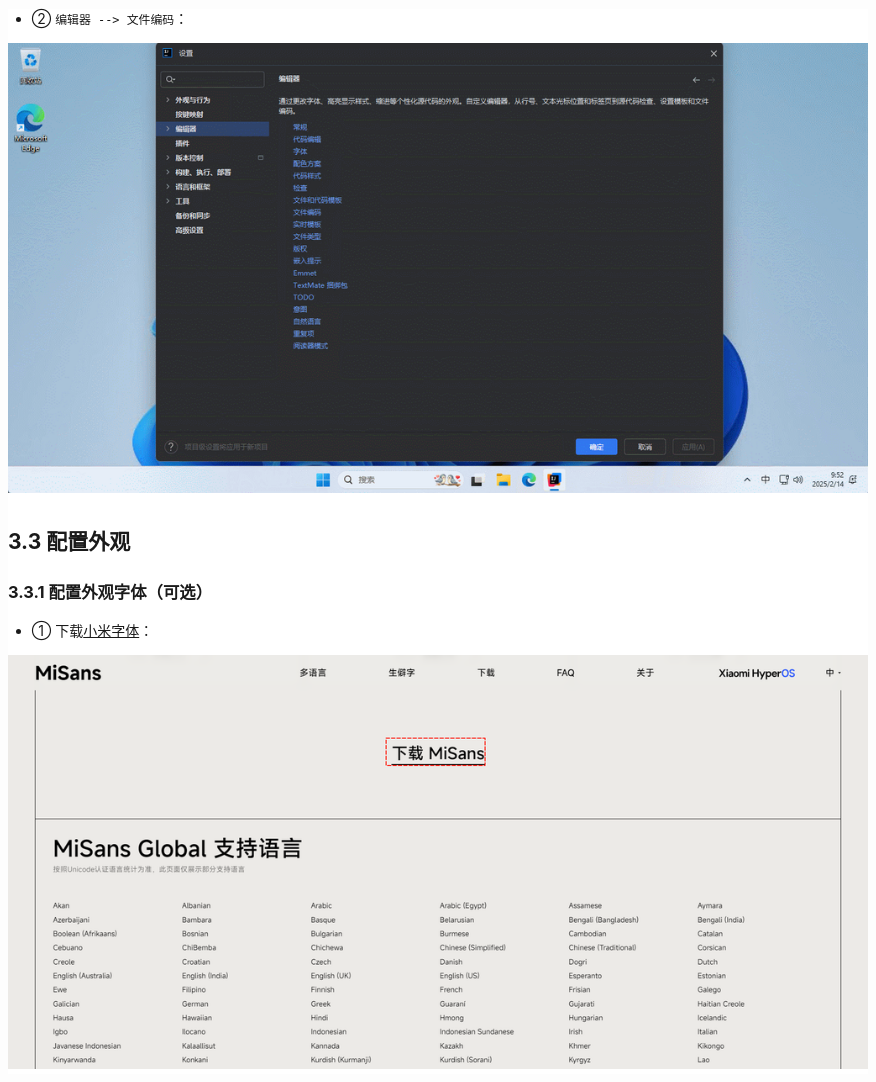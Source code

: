 * ② `编辑器 --> 文件编码`：

![](./assets/11.gif)

## 3.3 配置外观

### 3.3.1 配置外观字体（可选）

* ① 下载[小米字体](https://hyperos.mi.com/font/zh/details/sc/)：

![](./assets/12.png)
